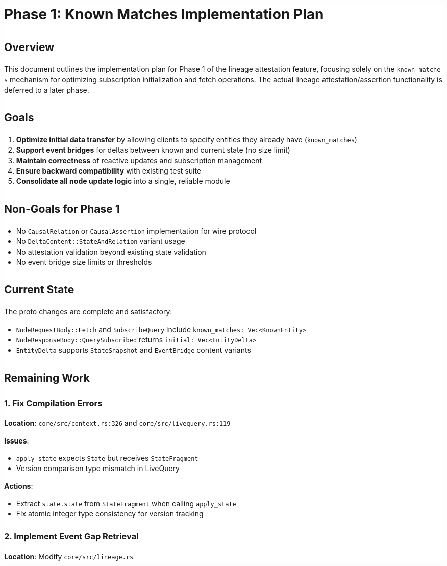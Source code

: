 # Phase 1: Known Matches Implementation Plan

## Overview

This document outlines the implementation plan for Phase 1 of the lineage attestation feature, focusing solely on the `known_matches` mechanism for optimizing subscription initialization and fetch operations. The actual lineage attestation/assertion functionality is deferred to a later phase.

## Goals

1. **Optimize initial data transfer** by allowing clients to specify entities they already have (`known_matches`)
2. **Support event bridges** for deltas between known and current state (no size limit)
3. **Maintain correctness** of reactive updates and subscription management
4. **Ensure backward compatibility** with existing test suite
5. **Consolidate all node update logic** into a single, reliable module

## Non-Goals for Phase 1

- No `CausalRelation` or `CausalAssertion` implementation for wire protocol
- No `DeltaContent::StateAndRelation` variant usage
- No attestation validation beyond existing state validation
- No event bridge size limits or thresholds

## Current State

The proto changes are complete and satisfactory:

- `NodeRequestBody::Fetch` and `SubscribeQuery` include `known_matches: Vec<KnownEntity>`
- `NodeResponseBody::QuerySubscribed` returns `initial: Vec<EntityDelta>`
- `EntityDelta` supports `StateSnapshot` and `EventBridge` content variants

## Remaining Work

### 1. Fix Compilation Errors

**Location**: `core/src/context.rs:326` and `core/src/livequery.rs:119`

**Issues**:

- `apply_state` expects `State` but receives `StateFragment`
- Version comparison type mismatch in LiveQuery

**Actions**:

- Extract `state.state` from `StateFragment` when calling `apply_state`
- Fix atomic integer type consistency for version tracking

### 2. Implement Event Gap Retrieval

**Location**: Modify `core/src/lineage.rs`
